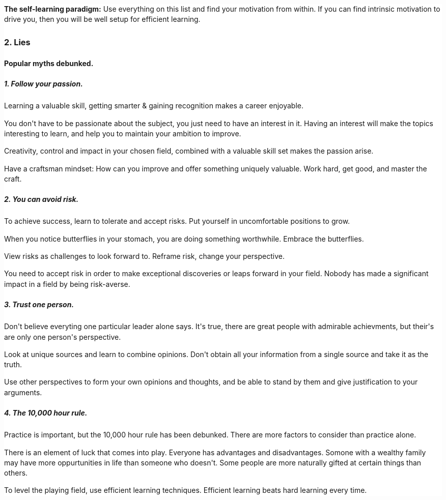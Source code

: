 **The self-learning paradigm:**  Use everything on this list and find your motivation from within. If you can find intrinsic motivation to drive you, then you will be well setup for efficient learning.

### 2. Lies

#### Popular myths debunked.  

##### **1. Follow your passion.**

Learning a valuable skill, getting smarter & gaining recognition makes a career enjoyable.

You don't have to be passionate about the subject, you just need to have an interest in it. Having an interest will make the topics interesting to learn, and help you to maintain your ambition to improve.

Creativity, control and impact in your chosen field, combined with a valuable skill set makes the passion arise.

Have a craftsman mindset: How can you improve and offer something uniquely valuable. Work hard, get good, and master the craft.

##### **2. You can avoid risk.**

To achieve success, learn to tolerate and accept risks. Put yourself in uncomfortable positions to grow.

When you notice butterflies in your stomach, you are doing something worthwhile. Embrace the butterflies.

View risks as challenges to look forward to. Reframe risk, change your perspective.

You need to accept risk in order to make exceptional discoveries or leaps forward in your field. Nobody has made a significant impact in a field by being risk-averse.

##### **3. Trust one person.**

Don't believe everyting one particular leader alone says. It's true, there are great people with admirable achievments, but their's are only one person's perspective.

Look at unique sources and learn to combine opinions. Don't obtain all your information from a single source and take it as the truth.

Use other perspectives to form your own opinions and thoughts, and be able to stand by them and give justification to your arguments.

##### **4. The 10,000 hour rule.**

Practice is important, but the 10,000 hour rule has been debunked. There are more factors to consider than practice alone.

There is an element of luck that comes into play. Everyone has advantages and disadvantages. Somone with a wealthy family may have more oppurtunities in life than someone who doesn't. Some people are more naturally gifted at certain things than others.

To level the playing field, use efficient learning techniques. Efficient learning beats hard learning every time.
